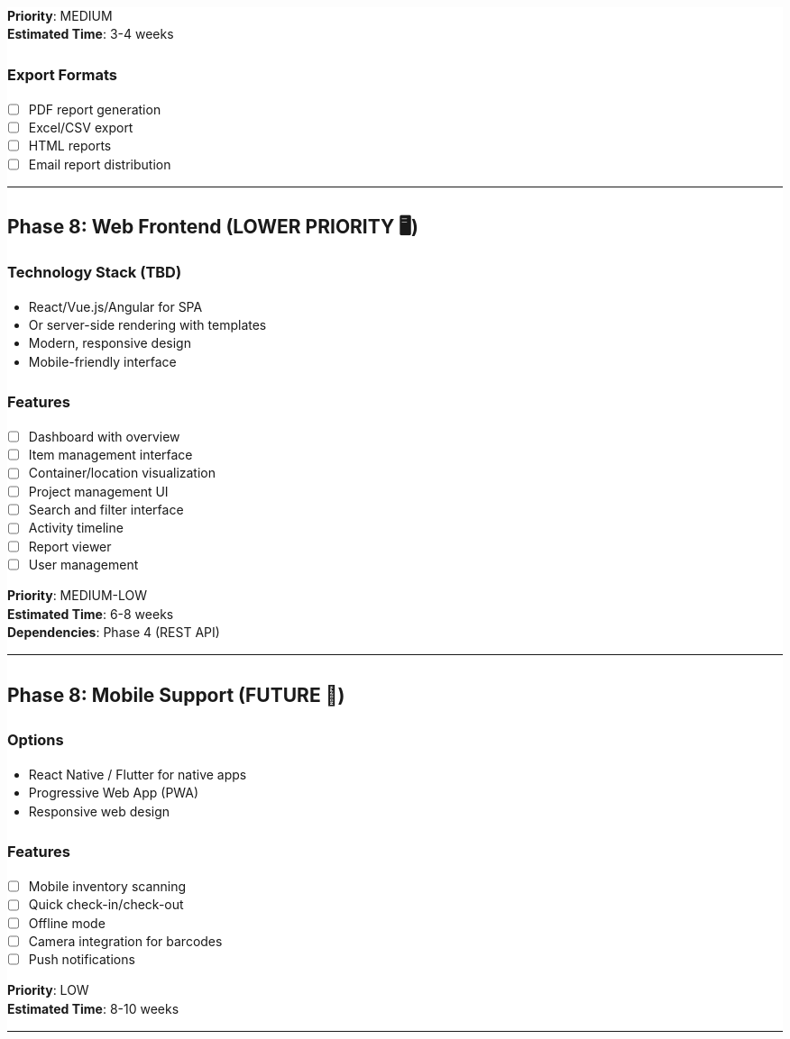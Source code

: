 **Priority**: MEDIUM  
**Estimated Time**: 3-4 weeks

### Export Formats
- [ ] PDF report generation
- [ ] Excel/CSV export
- [ ] HTML reports
- [ ] Email report distribution

---

## Phase 8: Web Frontend (LOWER PRIORITY 🖥️)

### Technology Stack (TBD)
- React/Vue.js/Angular for SPA
- Or server-side rendering with templates
- Modern, responsive design
- Mobile-friendly interface

### Features
- [ ] Dashboard with overview
- [ ] Item management interface
- [ ] Container/location visualization
- [ ] Project management UI
- [ ] Search and filter interface
- [ ] Activity timeline
- [ ] Report viewer
- [ ] User management

**Priority**: MEDIUM-LOW  
**Estimated Time**: 6-8 weeks  
**Dependencies**: Phase 4 (REST API)

---

## Phase 8: Mobile Support (FUTURE 📱)

### Options
- React Native / Flutter for native apps
- Progressive Web App (PWA)
- Responsive web design

### Features
- [ ] Mobile inventory scanning
- [ ] Quick check-in/check-out
- [ ] Offline mode
- [ ] Camera integration for barcodes
- [ ] Push notifications

**Priority**: LOW  
**Estimated Time**: 8-10 weeks

---